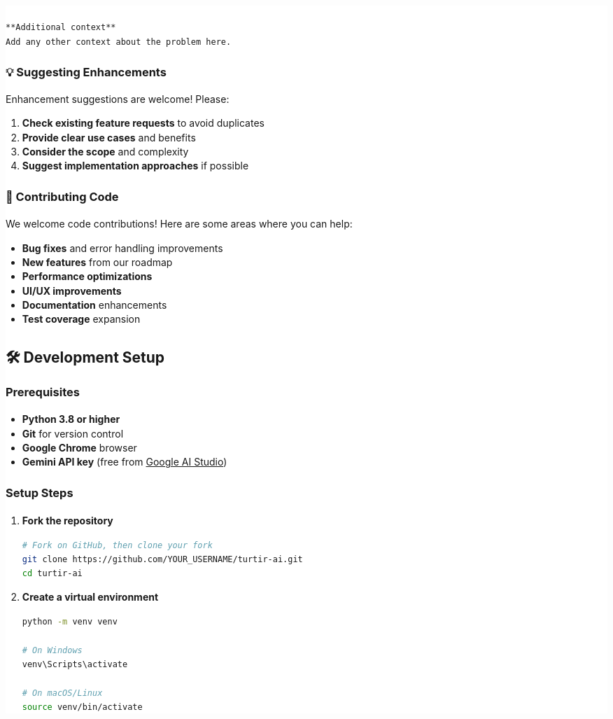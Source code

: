 ```markdown

**Additional context**
Add any other context about the problem here.
```

### 💡 Suggesting Enhancements

Enhancement suggestions are welcome! Please:

1. **Check existing feature requests** to avoid duplicates
2. **Provide clear use cases** and benefits
3. **Consider the scope** and complexity
4. **Suggest implementation approaches** if possible

### 🔧 Contributing Code

We welcome code contributions! Here are some areas where you can help:

- **Bug fixes** and error handling improvements
- **New features** from our roadmap
- **Performance optimizations**
- **UI/UX improvements**
- **Documentation** enhancements
- **Test coverage** expansion

## 🛠️ Development Setup

### Prerequisites

- **Python 3.8 or higher**
- **Git** for version control
- **Google Chrome** browser
- **Gemini API key** (free from [Google AI Studio](https://aistudio.google.com/))

### Setup Steps

1. **Fork the repository**
   ```bash
   # Fork on GitHub, then clone your fork
   git clone https://github.com/YOUR_USERNAME/turtir-ai.git
   cd turtir-ai
   ```

2. **Create a virtual environment**
   ```bash
   python -m venv venv
   
   # On Windows
   venv\Scripts\activate
   
   # On macOS/Linux
   source venv/bin/activate
   ```
